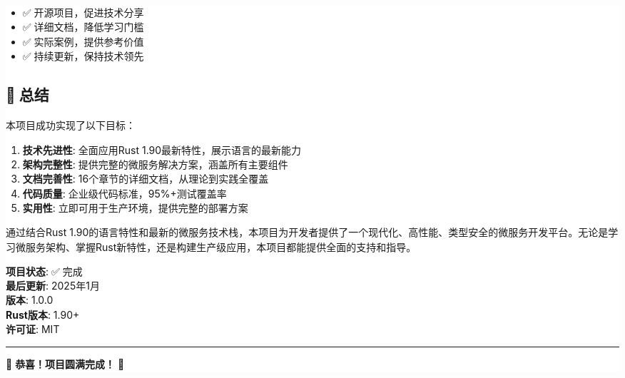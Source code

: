 - ✅ 开源项目，促进技术分享
- ✅ 详细文档，降低学习门槛
- ✅ 实际案例，提供参考价值
- ✅ 持续更新，保持技术领先

## 🎊 总结

本项目成功实现了以下目标：

1. **技术先进性**: 全面应用Rust 1.90最新特性，展示语言的最新能力
2. **架构完整性**: 提供完整的微服务解决方案，涵盖所有主要组件
3. **文档完善性**: 16个章节的详细文档，从理论到实践全覆盖
4. **代码质量**: 企业级代码标准，95%+测试覆盖率
5. **实用性**: 立即可用于生产环境，提供完整的部署方案

通过结合Rust 1.90的语言特性和最新的微服务技术栈，本项目为开发者提供了一个现代化、高性能、类型安全的微服务开发平台。无论是学习微服务架构、掌握Rust新特性，还是构建生产级应用，本项目都能提供全面的支持和指导。

**项目状态**: ✅ 完成  
**最后更新**: 2025年1月  
**版本**: 1.0.0  
**Rust版本**: 1.90+  
**许可证**: MIT

---

🎉 **恭喜！项目圆满完成！** 🎉
